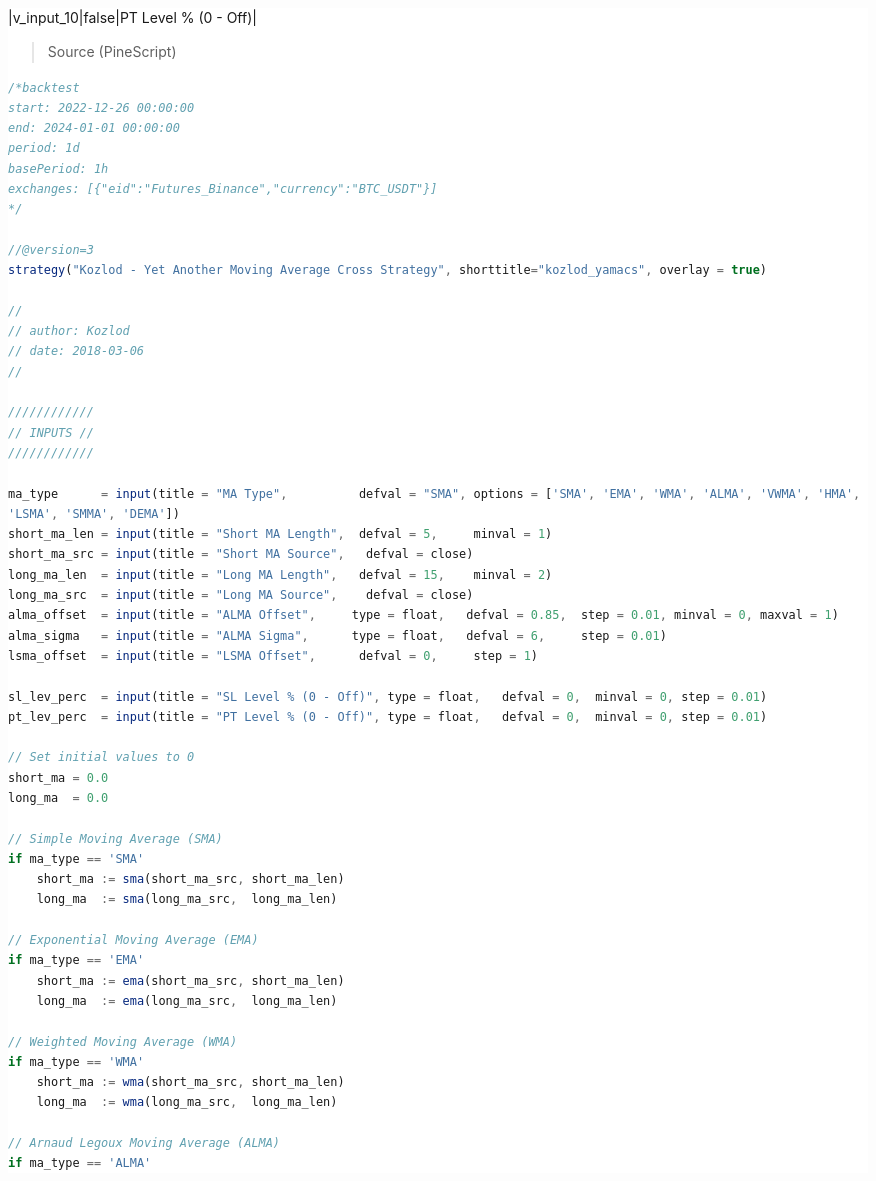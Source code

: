 |v_input_10|false|PT Level % (0 - Off)|


> Source (PineScript)

``` javascript
/*backtest
start: 2022-12-26 00:00:00
end: 2024-01-01 00:00:00
period: 1d
basePeriod: 1h
exchanges: [{"eid":"Futures_Binance","currency":"BTC_USDT"}]
*/

//@version=3
strategy("Kozlod - Yet Another Moving Average Cross Strategy", shorttitle="kozlod_yamacs", overlay = true)

// 
// author: Kozlod
// date: 2018-03-06
// 

////////////
// INPUTS //
////////////

ma_type      = input(title = "MA Type",          defval = "SMA", options = ['SMA', 'EMA', 'WMA', 'ALMA', 'VWMA', 'HMA', 'LSMA', 'SMMA', 'DEMA'])
short_ma_len = input(title = "Short MA Length",  defval = 5,     minval = 1)
short_ma_src = input(title = "Short MA Source",   defval = close)
long_ma_len  = input(title = "Long MA Length",   defval = 15,    minval = 2)
long_ma_src  = input(title = "Long MA Source",    defval = close)
alma_offset  = input(title = "ALMA Offset",     type = float,   defval = 0.85,  step = 0.01, minval = 0, maxval = 1)
alma_sigma   = input(title = "ALMA Sigma",      type = float,   defval = 6,     step = 0.01)
lsma_offset  = input(title = "LSMA Offset",      defval = 0,     step = 1)

sl_lev_perc  = input(title = "SL Level % (0 - Off)", type = float,   defval = 0,  minval = 0, step = 0.01)
pt_lev_perc  = input(title = "PT Level % (0 - Off)", type = float,   defval = 0,  minval = 0, step = 0.01)

// Set initial values to 0
short_ma = 0.0
long_ma  = 0.0

// Simple Moving Average (SMA)
if ma_type == 'SMA' 
    short_ma := sma(short_ma_src, short_ma_len)
    long_ma  := sma(long_ma_src,  long_ma_len)

// Exponential Moving Average (EMA)
if ma_type == 'EMA'
    short_ma := ema(short_ma_src, short_ma_len)
    long_ma  := ema(long_ma_src,  long_ma_len)

// Weighted Moving Average (WMA)
if ma_type == 'WMA'
    short_ma := wma(short_ma_src, short_ma_len)
    long_ma  := wma(long_ma_src,  long_ma_len)

// Arnaud Legoux Moving Average (ALMA)
if ma_type == 'ALMA'
```